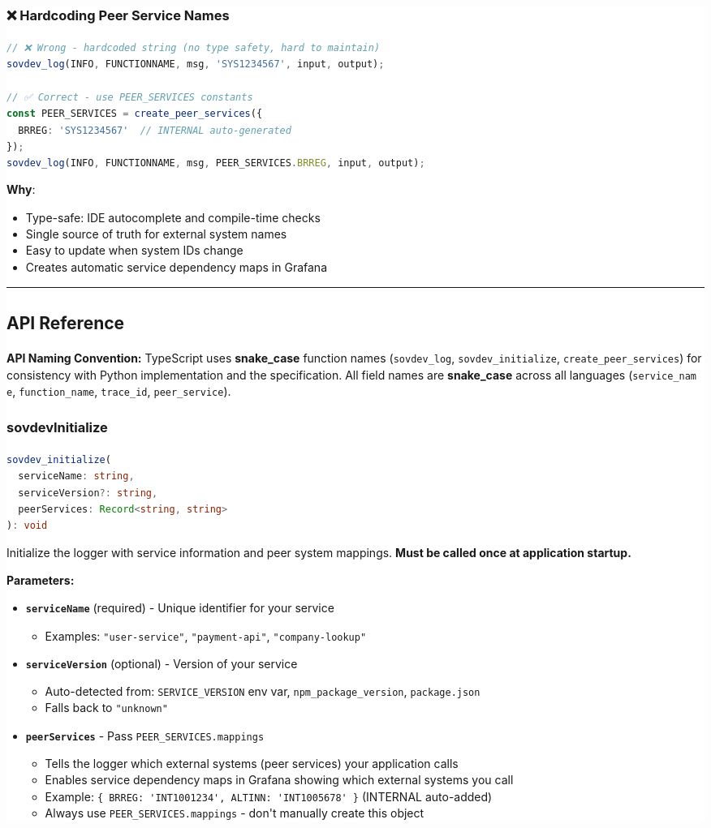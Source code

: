 ### ❌ Hardcoding Peer Service Names

```typescript
// ❌ Wrong - hardcoded string (no type safety, hard to maintain)
sovdev_log(INFO, FUNCTIONNAME, msg, 'SYS1234567', input, output);

// ✅ Correct - use PEER_SERVICES constants
const PEER_SERVICES = create_peer_services({
  BRREG: 'SYS1234567'  // INTERNAL auto-generated
});
sovdev_log(INFO, FUNCTIONNAME, msg, PEER_SERVICES.BRREG, input, output);
```

**Why**:
- Type-safe: IDE autocomplete and compile-time checks
- Single source of truth for external system names
- Easy to update when system IDs change
- Creates automatic service dependency maps in Grafana

---

## API Reference

**API Naming Convention:**
TypeScript uses **snake_case** function names (`sovdev_log`, `sovdev_initialize`, `create_peer_services`) for consistency with Python implementation and the specification. All field names are **snake_case** across all languages (`service_name`, `function_name`, `trace_id`, `peer_service`).

### sovdevInitialize

```typescript
sovdev_initialize(
  serviceName: string,
  serviceVersion?: string,
  peerServices: Record<string, string>
): void
```

Initialize the logger with service information and peer system mappings. **Must be called once at application startup.**

**Parameters:**

- **`serviceName`** (required) - Unique identifier for your service
  - Examples: `"user-service"`, `"payment-api"`, `"company-lookup"`

- **`serviceVersion`** (optional) - Version of your service
  - Auto-detected from: `SERVICE_VERSION` env var, `npm_package_version`, `package.json`
  - Falls back to `"unknown"`

- **`peerServices`** - Pass `PEER_SERVICES.mappings`
  - Tells the logger which external systems (peer services) your application calls
  - Enables service dependency maps in Grafana showing which external systems you call
  - Example: `{ BRREG: 'INT1001234', ALTINN: 'INT1005678' }` (INTERNAL auto-added)
  - Always use `PEER_SERVICES.mappings` - don't manually create this object
